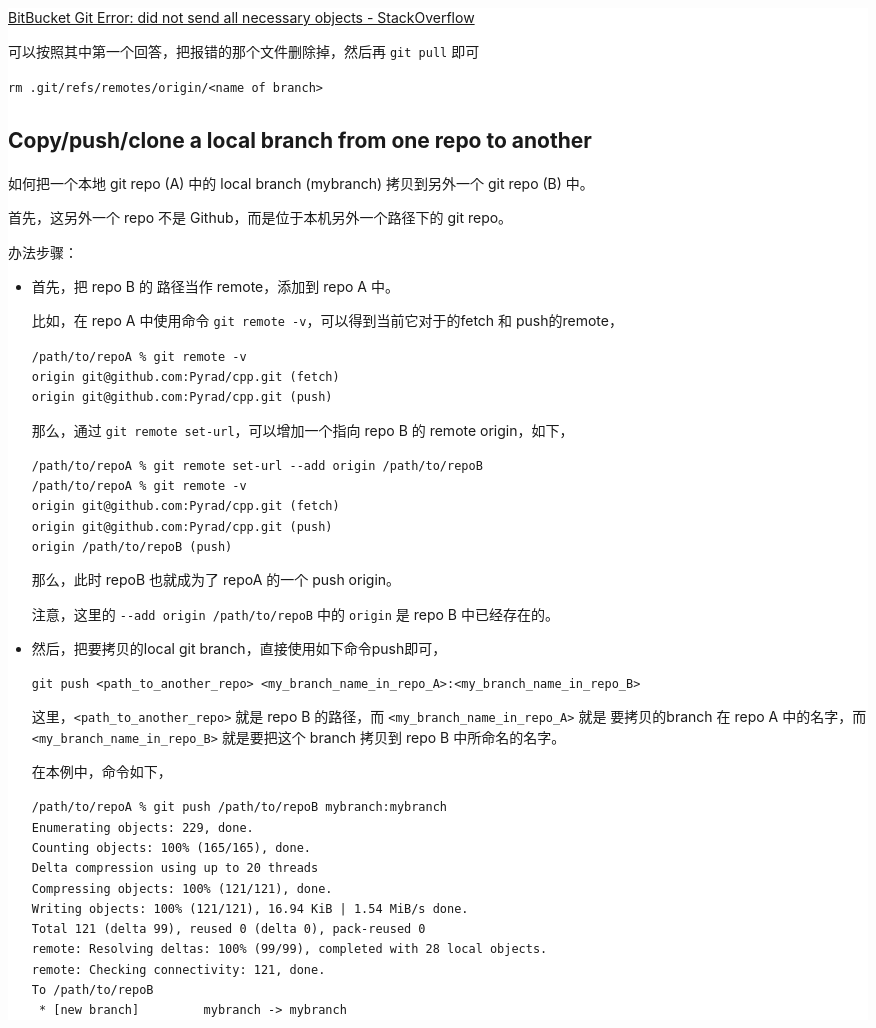 [BitBucket Git Error: did not send all necessary objects - StackOverflow](https://stackoverflow.com/questions/8788975/bitbucket-git-error-did-not-send-all-necessary-objects)

可以按照其中第一个回答，把报错的那个文件删除掉，然后再 `git pull` 即可

```shell
rm .git/refs/remotes/origin/<name of branch>
```

## Copy/push/clone a local branch from one repo to another

如何把一个本地 git repo (A) 中的 local branch (mybranch) 拷贝到另外一个 git repo (B) 中。

首先，这另外一个 repo 不是 Github，而是位于本机另外一个路径下的 git repo。

办法步骤：

- 首先，把 repo B 的 路径当作 remote，添加到 repo A 中。

  比如，在 repo A 中使用命令 `git remote -v`，可以得到当前它对于的fetch 和 push的remote，
  
  ```shell
  /path/to/repoA % git remote -v
  origin git@github.com:Pyrad/cpp.git (fetch)
  origin git@github.com:Pyrad/cpp.git (push)
  ```
  
  那么，通过 `git remote set-url`，可以增加一个指向 repo B 的 remote origin，如下，
  
  ```shell
  /path/to/repoA % git remote set-url --add origin /path/to/repoB
  /path/to/repoA % git remote -v
  origin git@github.com:Pyrad/cpp.git (fetch)
  origin git@github.com:Pyrad/cpp.git (push)
  origin /path/to/repoB (push)
  ```
  
  那么，此时 repoB 也就成为了 repoA 的一个 push origin。

  注意，这里的 `--add origin /path/to/repoB` 中的 `origin` 是 repo B 中已经存在的。

- 然后，把要拷贝的local git branch，直接使用如下命令push即可，

  ```shelll
  git push <path_to_another_repo> <my_branch_name_in_repo_A>:<my_branch_name_in_repo_B>
  ```
  
  这里，`<path_to_another_repo>` 就是 repo B 的路径，而 `<my_branch_name_in_repo_A>` 就是
  要拷贝的branch 在 repo A 中的名字，而 `<my_branch_name_in_repo_B>` 就是要把这个 branch
  拷贝到 repo B 中所命名的名字。
  
  在本例中，命令如下，
  
  ```shell
  /path/to/repoA % git push /path/to/repoB mybranch:mybranch
  Enumerating objects: 229, done.
  Counting objects: 100% (165/165), done.
  Delta compression using up to 20 threads
  Compressing objects: 100% (121/121), done.
  Writing objects: 100% (121/121), 16.94 KiB | 1.54 MiB/s done.
  Total 121 (delta 99), reused 0 (delta 0), pack-reused 0
  remote: Resolving deltas: 100% (99/99), completed with 28 local objects.
  remote: Checking connectivity: 121, done.
  To /path/to/repoB
   * [new branch]         mybranch -> mybranch
  ```
